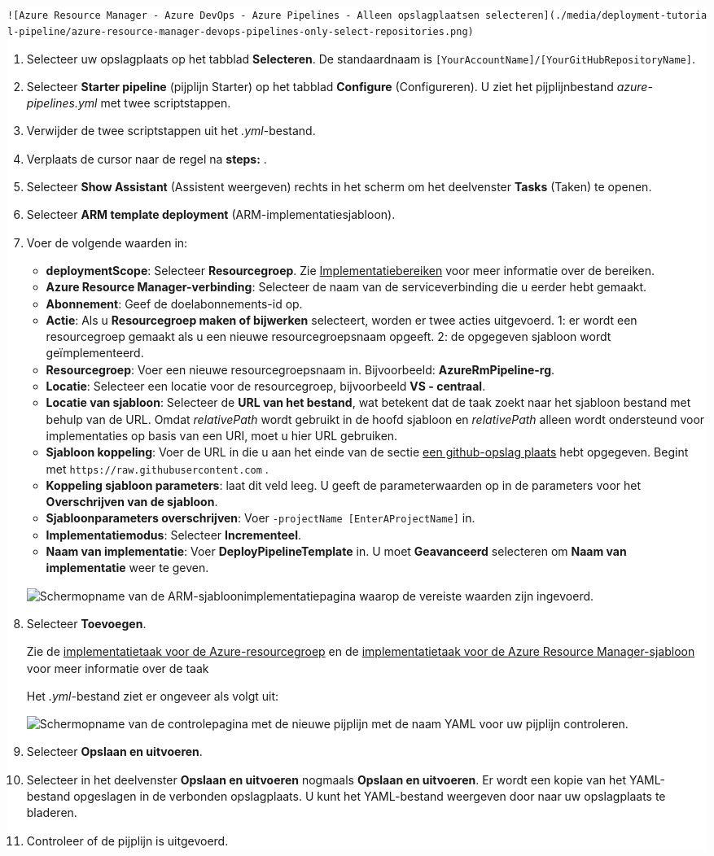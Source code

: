     ![Azure Resource Manager - Azure DevOps - Azure Pipelines - Alleen opslagplaatsen selecteren](./media/deployment-tutorial-pipeline/azure-resource-manager-devops-pipelines-only-select-repositories.png)

1. Selecteer uw opslagplaats op het tabblad **Selecteren**. De standaardnaam is `[YourAccountName]/[YourGitHubRepositoryName]`.
1. Selecteer **Starter pipeline** (pijplijn Starter) op het tabblad **Configure** (Configureren). U ziet het pijplijnbestand _azure-pipelines.yml_ met twee scriptstappen.
1. Verwijder de twee scriptstappen uit het _.yml_-bestand.
1. Verplaats de cursor naar de regel na **steps:** .
1. Selecteer **Show Assistant** (Assistent weergeven) rechts in het scherm om het deelvenster **Tasks** (Taken) te openen.
1. Selecteer **ARM template deployment** (ARM-implementatiesjabloon).
1. Voer de volgende waarden in:

    * **deploymentScope**: Selecteer **Resourcegroep**. Zie [Implementatiebereiken](deploy-rest.md#deployment-scope) voor meer informatie over de bereiken.
    * **Azure Resource Manager-verbinding**: Selecteer de naam van de serviceverbinding die u eerder hebt gemaakt.
    * **Abonnement**:  Geef de doelabonnements-id op.
    * **Actie**: Als u **Resourcegroep maken of bijwerken** selecteert, worden er twee acties uitgevoerd. 1: er wordt een resourcegroep gemaakt als u een nieuwe resourcegroepsnaam opgeeft. 2: de opgegeven sjabloon wordt geïmplementeerd.
    * **Resourcegroep**: Voer een nieuwe resourcegroepsnaam in. Bijvoorbeeld: **AzureRmPipeline-rg**.
    * **Locatie**: Selecteer een locatie voor de resourcegroep, bijvoorbeeld **VS - centraal**.
    * **Locatie van sjabloon**: Selecteer de **URL van het bestand**, wat betekent dat de taak zoekt naar het sjabloon bestand met behulp van de URL. Omdat _relativePath_ wordt gebruikt in de hoofd sjabloon en _relativePath_ alleen wordt ondersteund voor implementaties op basis van een URI, moet u hier URL gebruiken.
    * **Sjabloon koppeling**: Voer de URL in die u aan het einde van de sectie [een github-opslag plaats](#prepare-a-github-repository) hebt opgegeven. Begint met `https://raw.githubusercontent.com` .
    * **Koppeling sjabloon parameters**: laat dit veld leeg. U geeft de parameterwaarden op in de parameters voor het **Overschrijven van de sjabloon**.
    * **Sjabloonparameters overschrijven**: Voer `-projectName [EnterAProjectName]` in.
    * **Implementatiemodus**: Selecteer **Incrementeel**.
    * **Naam van implementatie**: Voer **DeployPipelineTemplate** in. U moet **Geavanceerd** selecteren om **Naam van implementatie** weer te geven.

    ![Schermopname van de ARM-sjabloonimplementatiepagina waarop de vereiste waarden zijn ingevoerd.](./media/deployment-tutorial-pipeline/resource-manager-template-pipeline-configure.png)

1. Selecteer **Toevoegen**.

    Zie de [implementatietaak voor de Azure-resourcegroep](/azure/devops/pipelines/tasks/deploy/azure-resource-group-deployment) en de [implementatietaak voor de Azure Resource Manager-sjabloon](https://github.com/microsoft/azure-pipelines-tasks/blob/master/Tasks/AzureResourceManagerTemplateDeploymentV3/README.md) voor meer informatie over de taak

    Het _.yml_-bestand ziet er ongeveer als volgt uit:

    ![Schermopname van de controlepagina met de nieuwe pijplijn met de naam YAML voor uw pijplijn controleren.](./media/deployment-tutorial-pipeline/azure-resource-manager-devops-pipelines-yml.png)

1. Selecteer **Opslaan en uitvoeren**.
1. Selecteer in het deelvenster **Opslaan en uitvoeren** nogmaals **Opslaan en uitvoeren**. Er wordt een kopie van het YAML-bestand opgeslagen in de verbonden opslagplaats. U kunt het YAML-bestand weergeven door naar uw opslagplaats te bladeren.
1. Controleer of de pijplijn is uitgevoerd.
